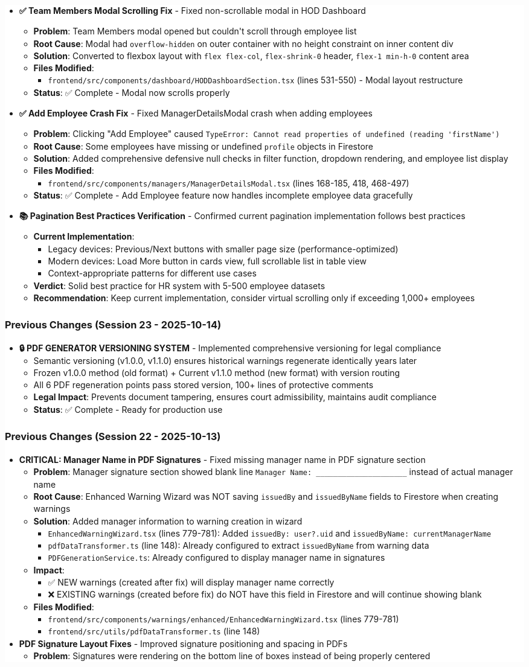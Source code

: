 - **✅ Team Members Modal Scrolling Fix** - Fixed non-scrollable modal in HOD Dashboard
  - **Problem**: Team Members modal opened but couldn't scroll through employee list
  - **Root Cause**: Modal had `overflow-hidden` on outer container with no height constraint on inner content div
  - **Solution**: Converted to flexbox layout with `flex flex-col`, `flex-shrink-0` header, `flex-1 min-h-0` content area
  - **Files Modified**:
    - `frontend/src/components/dashboard/HODDashboardSection.tsx` (lines 531-550) - Modal layout restructure
  - **Status**: ✅ Complete - Modal now scrolls properly

- **✅ Add Employee Crash Fix** - Fixed ManagerDetailsModal crash when adding employees
  - **Problem**: Clicking "Add Employee" caused `TypeError: Cannot read properties of undefined (reading 'firstName')`
  - **Root Cause**: Some employees have missing or undefined `profile` objects in Firestore
  - **Solution**: Added comprehensive defensive null checks in filter function, dropdown rendering, and employee list display
  - **Files Modified**:
    - `frontend/src/components/managers/ManagerDetailsModal.tsx` (lines 168-185, 418, 468-497)
  - **Status**: ✅ Complete - Add Employee feature now handles incomplete employee data gracefully

- **📚 Pagination Best Practices Verification** - Confirmed current pagination implementation follows best practices
  - **Current Implementation**:
    - Legacy devices: Previous/Next buttons with smaller page size (performance-optimized)
    - Modern devices: Load More button in cards view, full scrollable list in table view
    - Context-appropriate patterns for different use cases
  - **Verdict**: Solid best practice for HR system with 5-500 employee datasets
  - **Recommendation**: Keep current implementation, consider virtual scrolling only if exceeding 1,000+ employees

### Previous Changes (Session 23 - 2025-10-14)
- **🔒 PDF GENERATOR VERSIONING SYSTEM** - Implemented comprehensive versioning for legal compliance
  - Semantic versioning (v1.0.0, v1.1.0) ensures historical warnings regenerate identically years later
  - Frozen v1.0.0 method (old format) + Current v1.1.0 method (new format) with version routing
  - All 6 PDF regeneration points pass stored version, 100+ lines of protective comments
  - **Legal Impact**: Prevents document tampering, ensures court admissibility, maintains audit compliance
  - **Status**: ✅ Complete - Ready for production use

### Previous Changes (Session 22 - 2025-10-13)
- **CRITICAL: Manager Name in PDF Signatures** - Fixed missing manager name in PDF signature section
  - **Problem**: Manager signature section showed blank line `Manager Name: _____________________` instead of actual manager name
  - **Root Cause**: Enhanced Warning Wizard was NOT saving `issuedBy` and `issuedByName` fields to Firestore when creating warnings
  - **Solution**: Added manager information to warning creation in wizard
    - `EnhancedWarningWizard.tsx` (lines 779-781): Added `issuedBy: user?.uid` and `issuedByName: currentManagerName`
    - `pdfDataTransformer.ts` (line 148): Already configured to extract `issuedByName` from warning data
    - `PDFGenerationService.ts`: Already configured to display manager name in signatures
  - **Impact**:
    - ✅ NEW warnings (created after fix) will display manager name correctly
    - ❌ EXISTING warnings (created before fix) do NOT have this field in Firestore and will continue showing blank
  - **Files Modified**:
    - `frontend/src/components/warnings/enhanced/EnhancedWarningWizard.tsx` (lines 779-781)
    - `frontend/src/utils/pdfDataTransformer.ts` (line 148)
- **PDF Signature Layout Fixes** - Improved signature positioning and spacing in PDFs
  - **Problem**: Signatures were rendering on the bottom line of boxes instead of being properly centered